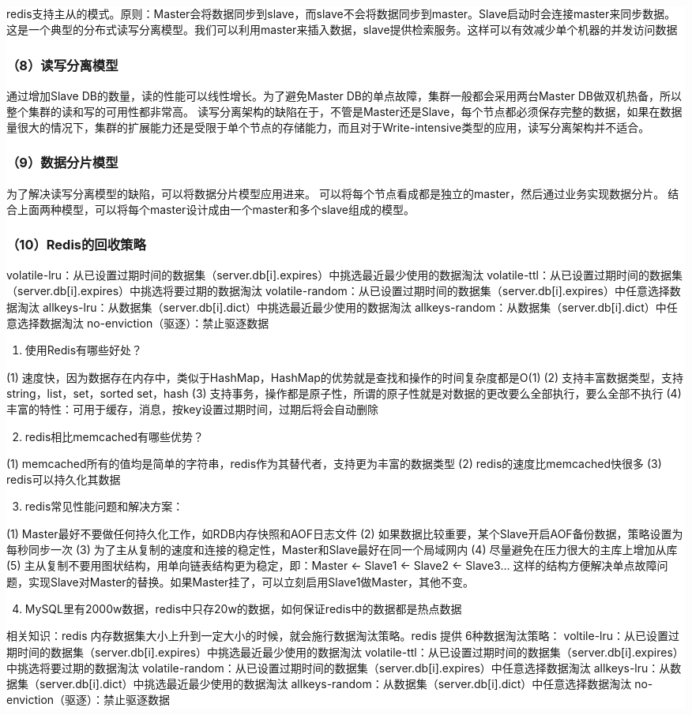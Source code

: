 redis支持主从的模式。原则：Master会将数据同步到slave，而slave不会将数据同步到master。Slave启动时会连接master来同步数据。
这是一个典型的分布式读写分离模型。我们可以利用master来插入数据，slave提供检索服务。这样可以有效减少单个机器的并发访问数据

### （8）读写分离模型

通过增加Slave DB的数量，读的性能可以线性增长。为了避免Master DB的单点故障，集群一般都会采用两台Master DB做双机热备，所以整个集群的读和写的可用性都非常高。
读写分离架构的缺陷在于，不管是Master还是Slave，每个节点都必须保存完整的数据，如果在数据量很大的情况下，集群的扩展能力还是受限于单个节点的存储能力，而且对于Write-intensive类型的应用，读写分离架构并不适合。

### （9）数据分片模型

为了解决读写分离模型的缺陷，可以将数据分片模型应用进来。
可以将每个节点看成都是独立的master，然后通过业务实现数据分片。
结合上面两种模型，可以将每个master设计成由一个master和多个slave组成的模型。

### （10）Redis的回收策略
 
volatile-lru：从已设置过期时间的数据集（server.db[i].expires）中挑选最近最少使用的数据淘汰
volatile-ttl：从已设置过期时间的数据集（server.db[i].expires）中挑选将要过期的数据淘汰
volatile-random：从已设置过期时间的数据集（server.db[i].expires）中任意选择数据淘汰
allkeys-lru：从数据集（server.db[i].dict）中挑选最近最少使用的数据淘汰
allkeys-random：从数据集（server.db[i].dict）中任意选择数据淘汰
no-enviction（驱逐）：禁止驱逐数据

1. 使用Redis有哪些好处？

(1) 速度快，因为数据存在内存中，类似于HashMap，HashMap的优势就是查找和操作的时间复杂度都是O(1)
(2) 支持丰富数据类型，支持string，list，set，sorted set，hash
(3) 支持事务，操作都是原子性，所谓的原子性就是对数据的更改要么全部执行，要么全部不执行
(4) 丰富的特性：可用于缓存，消息，按key设置过期时间，过期后将会自动删除

2. redis相比memcached有哪些优势？

(1) memcached所有的值均是简单的字符串，redis作为其替代者，支持更为丰富的数据类型
(2) redis的速度比memcached快很多
(3) redis可以持久化其数据

3. redis常见性能问题和解决方案：

(1) Master最好不要做任何持久化工作，如RDB内存快照和AOF日志文件
(2) 如果数据比较重要，某个Slave开启AOF备份数据，策略设置为每秒同步一次
(3) 为了主从复制的速度和连接的稳定性，Master和Slave最好在同一个局域网内
(4) 尽量避免在压力很大的主库上增加从库
(5) 主从复制不要用图状结构，用单向链表结构更为稳定，即：Master <- Slave1 <- Slave2 <- Slave3...
这样的结构方便解决单点故障问题，实现Slave对Master的替换。如果Master挂了，可以立刻启用Slave1做Master，其他不变。

4. MySQL里有2000w数据，redis中只存20w的数据，如何保证redis中的数据都是热点数据

 相关知识：redis 内存数据集大小上升到一定大小的时候，就会施行数据淘汰策略。redis 提供 6种数据淘汰策略：
voltile-lru：从已设置过期时间的数据集（server.db[i].expires）中挑选最近最少使用的数据淘汰
volatile-ttl：从已设置过期时间的数据集（server.db[i].expires）中挑选将要过期的数据淘汰
volatile-random：从已设置过期时间的数据集（server.db[i].expires）中任意选择数据淘汰
allkeys-lru：从数据集（server.db[i].dict）中挑选最近最少使用的数据淘汰
allkeys-random：从数据集（server.db[i].dict）中任意选择数据淘汰
no-enviction（驱逐）：禁止驱逐数据
 